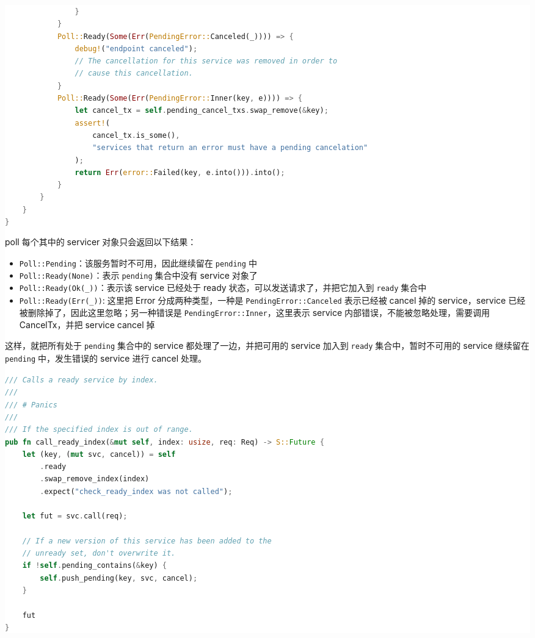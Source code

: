 ```rs
                }
            }
            Poll::Ready(Some(Err(PendingError::Canceled(_)))) => {
                debug!("endpoint canceled");
                // The cancellation for this service was removed in order to
                // cause this cancellation.
            }
            Poll::Ready(Some(Err(PendingError::Inner(key, e)))) => {
                let cancel_tx = self.pending_cancel_txs.swap_remove(&key);
                assert!(
                    cancel_tx.is_some(),
                    "services that return an error must have a pending cancelation"
                );
                return Err(error::Failed(key, e.into())).into();
            }
        }
    }
}
```

poll 每个其中的 servicer 对象只会返回以下结果：

- `Poll::Pending`：该服务暂时不可用，因此继续留在 `pending` 中
- `Poll::Ready(None)`：表示 `pending` 集合中没有 service 对象了
- `Poll::Ready(Ok(_))`：表示该 service 已经处于 ready 状态，可以发送请求了，并把它加入到 `ready` 集合中
- `Poll::Ready(Err(_))`: 这里把 Error 分成两种类型，一种是 `PendingError::Canceled` 表示已经被 cancel 掉的 service，service 已经被删除掉了，因此这里忽略；另一种错误是 `PendingError::Inner`，这里表示 service 内部错误，不能被忽略处理，需要调用 CancelTx，并把 service cancel 掉

这样，就把所有处于 `pending` 集合中的 service 都处理了一边，并把可用的 service 加入到 `ready` 集合中，暂时不可用的 service 继续留在 `pending` 中，发生错误的 service 进行 cancel 处理。

```rs
/// Calls a ready service by index.
///
/// # Panics
///
/// If the specified index is out of range.
pub fn call_ready_index(&mut self, index: usize, req: Req) -> S::Future {
    let (key, (mut svc, cancel)) = self
        .ready
        .swap_remove_index(index)
        .expect("check_ready_index was not called");

    let fut = svc.call(req);

    // If a new version of this service has been added to the
    // unready set, don't overwrite it.
    if !self.pending_contains(&key) {
        self.push_pending(key, svc, cancel);
    }

    fut
}
```
